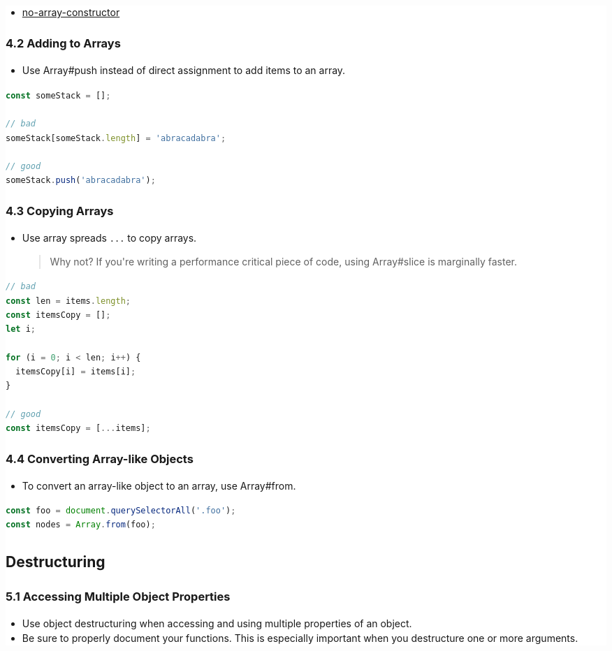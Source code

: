 -   [no-array-constructor](http://eslint.org/docs/rules/no-array-constructor)

### 4.2 Adding to Arrays

-   Use Array\#push instead of direct assignment to add items to an
    array.

```js
const someStack = [];

// bad
someStack[someStack.length] = 'abracadabra';

// good
someStack.push('abracadabra');
```

### 4.3 Copying Arrays

-   Use array spreads `...` to copy arrays.

    > Why not? If you're writing a performance critical piece of code,
    > using Array\#slice is marginally faster.

```js
// bad
const len = items.length;
const itemsCopy = [];
let i;

for (i = 0; i < len; i++) {
  itemsCopy[i] = items[i];
}

// good
const itemsCopy = [...items];
```

### 4.4 Converting Array-like Objects

-   To convert an array-like object to an array, use Array\#from.

```js
const foo = document.querySelectorAll('.foo');
const nodes = Array.from(foo);
```

Destructuring
-------------

### 5.1 Accessing Multiple Object Properties

-   Use object destructuring when accessing and using multiple
    properties of an object.
-   Be sure to properly document your functions. This is especially
    important when you destructure one or more arguments.


  [getKey('enabled')]: true,